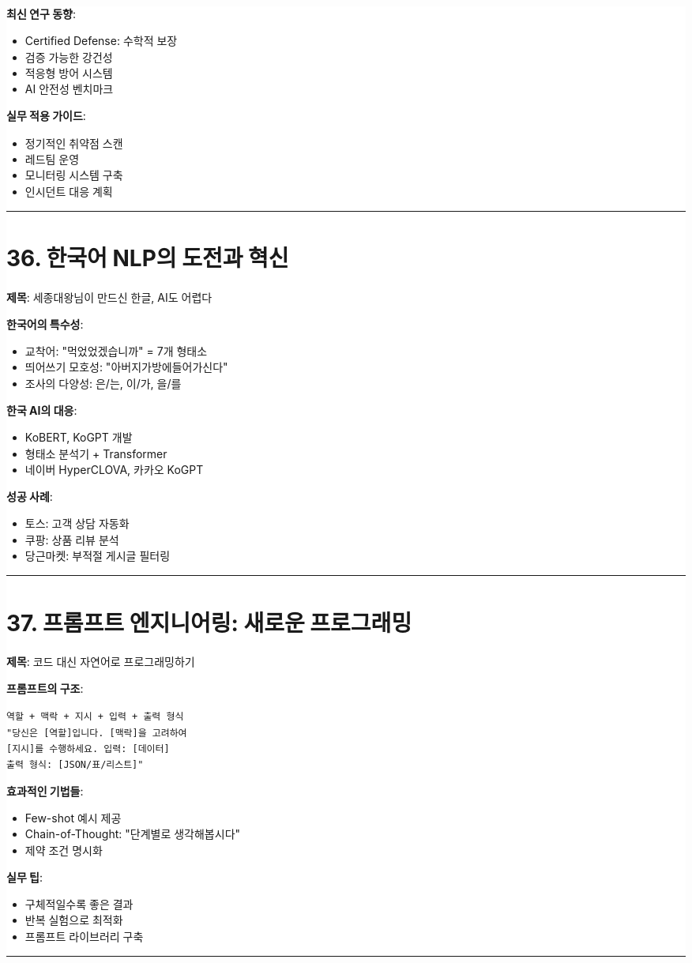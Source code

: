 **최신 연구 동향**:
- Certified Defense: 수학적 보장
- 검증 가능한 강건성
- 적응형 방어 시스템
- AI 안전성 벤치마크

**실무 적용 가이드**:
- 정기적인 취약점 스캔
- 레드팀 운영
- 모니터링 시스템 구축
- 인시던트 대응 계획

---

# 36. 한국어 NLP의 도전과 혁신

**제목**: 세종대왕님이 만드신 한글, AI도 어렵다

**한국어의 특수성**:
- 교착어: "먹었었겠습니까" = 7개 형태소
- 띄어쓰기 모호성: "아버지가방에들어가신다"
- 조사의 다양성: 은/는, 이/가, 을/를

**한국 AI의 대응**:
- KoBERT, KoGPT 개발
- 형태소 분석기 + Transformer
- 네이버 HyperCLOVA, 카카오 KoGPT

**성공 사례**:
- 토스: 고객 상담 자동화
- 쿠팡: 상품 리뷰 분석
- 당근마켓: 부적절 게시글 필터링

---

# 37. 프롬프트 엔지니어링: 새로운 프로그래밍

**제목**: 코드 대신 자연어로 프로그래밍하기

**프롬프트의 구조**:
```
역할 + 맥락 + 지시 + 입력 + 출력 형식
"당신은 [역할]입니다. [맥락]을 고려하여 
[지시]를 수행하세요. 입력: [데이터] 
출력 형식: [JSON/표/리스트]"
```

**효과적인 기법들**:
- Few-shot 예시 제공
- Chain-of-Thought: "단계별로 생각해봅시다"
- 제약 조건 명시화

**실무 팁**:
- 구체적일수록 좋은 결과
- 반복 실험으로 최적화
- 프롬프트 라이브러리 구축

---